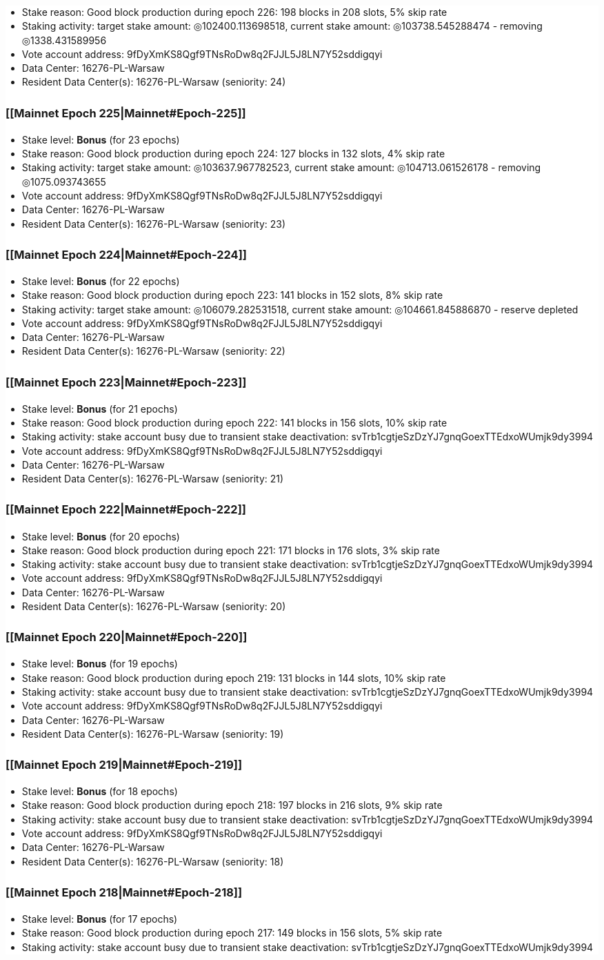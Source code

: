 * Stake reason: Good block production during epoch 226: 198 blocks in 208 slots, 5% skip rate
* Staking activity: target stake amount: ◎102400.113698518, current stake amount: ◎103738.545288474 - removing ◎1338.431589956
* Vote account address: 9fDyXmKS8Qgf9TNsRoDw8q2FJJL5J8LN7Y52sddigqyi
* Data Center: 16276-PL-Warsaw
* Resident Data Center(s): 16276-PL-Warsaw (seniority: 24)
### [[Mainnet Epoch 225|Mainnet#Epoch-225]]
* Stake level: **Bonus** (for 23 epochs)
* Stake reason: Good block production during epoch 224: 127 blocks in 132 slots, 4% skip rate
* Staking activity: target stake amount: ◎103637.967782523, current stake amount: ◎104713.061526178 - removing ◎1075.093743655
* Vote account address: 9fDyXmKS8Qgf9TNsRoDw8q2FJJL5J8LN7Y52sddigqyi
* Data Center: 16276-PL-Warsaw
* Resident Data Center(s): 16276-PL-Warsaw (seniority: 23)
### [[Mainnet Epoch 224|Mainnet#Epoch-224]]
* Stake level: **Bonus** (for 22 epochs)
* Stake reason: Good block production during epoch 223: 141 blocks in 152 slots, 8% skip rate
* Staking activity: target stake amount: ◎106079.282531518, current stake amount: ◎104661.845886870 - reserve depleted
* Vote account address: 9fDyXmKS8Qgf9TNsRoDw8q2FJJL5J8LN7Y52sddigqyi
* Data Center: 16276-PL-Warsaw
* Resident Data Center(s): 16276-PL-Warsaw (seniority: 22)
### [[Mainnet Epoch 223|Mainnet#Epoch-223]]
* Stake level: **Bonus** (for 21 epochs)
* Stake reason: Good block production during epoch 222: 141 blocks in 156 slots, 10% skip rate
* Staking activity: stake account busy due to transient stake deactivation: svTrb1cgtjeSzDzYJ7gnqGoexTTEdxoWUmjk9dy3994
* Vote account address: 9fDyXmKS8Qgf9TNsRoDw8q2FJJL5J8LN7Y52sddigqyi
* Data Center: 16276-PL-Warsaw
* Resident Data Center(s): 16276-PL-Warsaw (seniority: 21)
### [[Mainnet Epoch 222|Mainnet#Epoch-222]]
* Stake level: **Bonus** (for 20 epochs)
* Stake reason: Good block production during epoch 221: 171 blocks in 176 slots, 3% skip rate
* Staking activity: stake account busy due to transient stake deactivation: svTrb1cgtjeSzDzYJ7gnqGoexTTEdxoWUmjk9dy3994
* Vote account address: 9fDyXmKS8Qgf9TNsRoDw8q2FJJL5J8LN7Y52sddigqyi
* Data Center: 16276-PL-Warsaw
* Resident Data Center(s): 16276-PL-Warsaw (seniority: 20)
### [[Mainnet Epoch 220|Mainnet#Epoch-220]]
* Stake level: **Bonus** (for 19 epochs)
* Stake reason: Good block production during epoch 219: 131 blocks in 144 slots, 10% skip rate
* Staking activity: stake account busy due to transient stake deactivation: svTrb1cgtjeSzDzYJ7gnqGoexTTEdxoWUmjk9dy3994
* Vote account address: 9fDyXmKS8Qgf9TNsRoDw8q2FJJL5J8LN7Y52sddigqyi
* Data Center: 16276-PL-Warsaw
* Resident Data Center(s): 16276-PL-Warsaw (seniority: 19)
### [[Mainnet Epoch 219|Mainnet#Epoch-219]]
* Stake level: **Bonus** (for 18 epochs)
* Stake reason: Good block production during epoch 218: 197 blocks in 216 slots, 9% skip rate
* Staking activity: stake account busy due to transient stake deactivation: svTrb1cgtjeSzDzYJ7gnqGoexTTEdxoWUmjk9dy3994
* Vote account address: 9fDyXmKS8Qgf9TNsRoDw8q2FJJL5J8LN7Y52sddigqyi
* Data Center: 16276-PL-Warsaw
* Resident Data Center(s): 16276-PL-Warsaw (seniority: 18)
### [[Mainnet Epoch 218|Mainnet#Epoch-218]]
* Stake level: **Bonus** (for 17 epochs)
* Stake reason: Good block production during epoch 217: 149 blocks in 156 slots, 5% skip rate
* Staking activity: stake account busy due to transient stake deactivation: svTrb1cgtjeSzDzYJ7gnqGoexTTEdxoWUmjk9dy3994